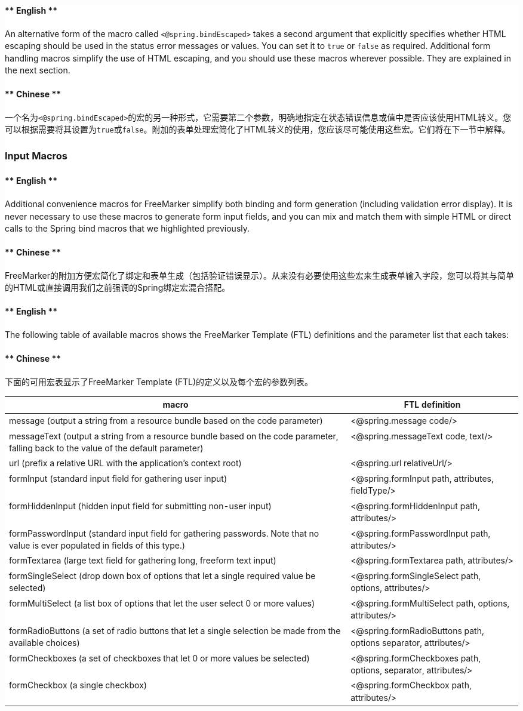 



#### ** English **

An alternative form of the macro called `<@spring.bindEscaped>` takes a second argument that explicitly specifies whether HTML escaping should be used in the status error messages or values. You can set it to `true` or `false` as required. Additional form handling macros simplify the use of HTML escaping, and you should use these macros wherever possible. They are explained in the next section.
#### ** Chinese **

一个名为`<@spring.bindEscaped>`的宏的另一种形式，它需要第二个参数，明确地指定在状态错误信息或值中是否应该使用HTML转义。您可以根据需要将其设置为`true`或`false`。附加的表单处理宏简化了HTML转义的使用，您应该尽可能使用这些宏。它们将在下一节中解释。




### **Input Macros** 



#### ** English **

Additional convenience macros for FreeMarker simplify both binding and form generation (including validation error display). It is never necessary to use these macros to generate form input fields, and you can mix and match them with simple HTML or direct calls to the Spring bind macros that we highlighted previously.
#### ** Chinese **

FreeMarker的附加方便宏简化了绑定和表单生成（包括验证错误显示）。从来没有必要使用这些宏来生成表单输入字段，您可以将其与简单的HTML或直接调用我们之前强调的Spring绑定宏混合搭配。






#### ** English **

The following table of available macros shows the FreeMarker Template (FTL) definitions and the parameter list that each takes:
#### ** Chinese **

下面的可用宏表显示了FreeMarker Template (FTL)的定义以及每个宏的参数列表。




macro | FTL definition 
-|-
message (output a string from a resource bundle based on the code parameter) | <@spring.message code/> 
messageText (output a string from a resource bundle based on the code parameter, falling back to the value of the default parameter) | <@spring.messageText code, text/> 
url (prefix a relative URL with the application’s context root) | <@spring.url relativeUrl/> 
formInput (standard input field for gathering user input) | <@spring.formInput path, attributes, fieldType/> 
formHiddenInput (hidden input field for submitting non-user input) | <@spring.formHiddenInput path, attributes/> 
formPasswordInput (standard input field for gathering passwords. Note that no value is ever populated in fields of this type.) | <@spring.formPasswordInput path, attributes/> 
formTextarea (large text field for gathering long, freeform text input) | <@spring.formTextarea path, attributes/> 
formSingleSelect (drop down box of options that let a single required value be selected) | <@spring.formSingleSelect path, options, attributes/> 
formMultiSelect (a list box of options that let the user select 0 or more values) | <@spring.formMultiSelect path, options, attributes/> 
formRadioButtons (a set of radio buttons that let a single selection be made from the available choices) | <@spring.formRadioButtons path, options separator, attributes/> 
formCheckboxes (a set of checkboxes that let 0 or more values be selected) | <@spring.formCheckboxes path, options, separator, attributes/> 
formCheckbox (a single checkbox) | <@spring.formCheckbox path, attributes/> 